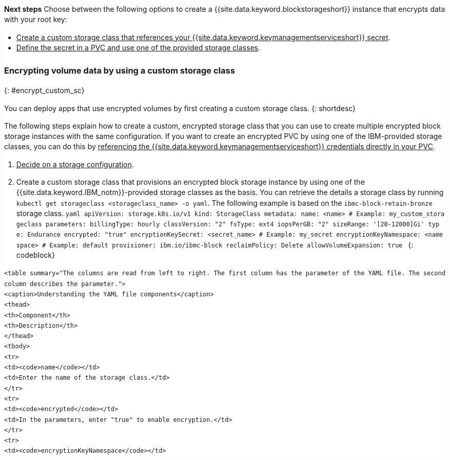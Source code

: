 **Next steps**
Choose between the following options to create a {{site.data.keyword.blockstorageshort}} instance that encrypts data with your root key: 
  * [Create a custom storage class that references your {{site.data.keyword.keymanagementserviceshort}} secret](#encrypt_custom_sc).
  * [Define the secret in a PVC and use one of the provided storage classes](#pvc_encrypt_label).


### Encrypting volume data by using a custom storage class
{: #encrypt_custom_sc}

You can deploy apps that use encrypted volumes by first creating a custom storage class.
{: shortdesc}

The following steps explain how to create a custom, encrypted storage class that you can use to create multiple encrypted block storage instances with the same configuration. If you want to create an encrypted PVC by using one of the IBM-provided storage classes, you can do this by [referencing the {{site.data.keyword.keymanagementserviceshort}} credentials directly in your PVC](#pvc_encrypt_label).

  1. [Decide on a storage configuration](/docs/containers?topic=containers-block_storage#block_predefined_storageclass).

  2. Create a custom storage class that provisions an encrypted block storage instance by using one of the {{site.data.keyword.IBM_notm}}-provided storage classes as the basis. You can retrieve the details a storage class by running `kubectl get storageclass <storageclass_name> -o yaml`. The following example is based on the `ibmc-block-retain-bronze` storage class.
    ```yaml
    apiVersion: storage.k8s.io/v1
    kind: StorageClass
    metadata:
      name: <name> # Example: my_custom_storageclass
    parameters:
      billingType: hourly
      classVersion: "2"
      fsType: ext4
      iopsPerGB: "2"
      sizeRange: '[20-12000]Gi'
      type: Endurance
      encrypted: "true"
      encryptionKeySecret: <secret_name> # Example: my_secret
      encryptionKeyNamespace: <namespace> # Example: default
    provisioner: ibm.io/ibmc-block
    reclaimPolicy: Delete
    allowVolumeExpansion: true
    ```
    {: codeblock}
    
    <table summary="The columns are read from left to right. The first column has the parameter of the YAML file. The second column describes the parameter.">
    <caption>Understanding the YAML file components</caption>
    <thead>
    <th>Component</th>
    <th>Description</th>
    </thead>
    <tbody>
    <tr>
    <td><code>name</code></td>
    <td>Enter the name of the storage class.</td>
    </tr>
    <tr>
    <td><code>encrypted</code></td>
    <td>In the parameters, enter "true" to enable encryption.</td>
    </tr>
    <tr>
    <td><code>encryptionKeyNamespace</code></td>
